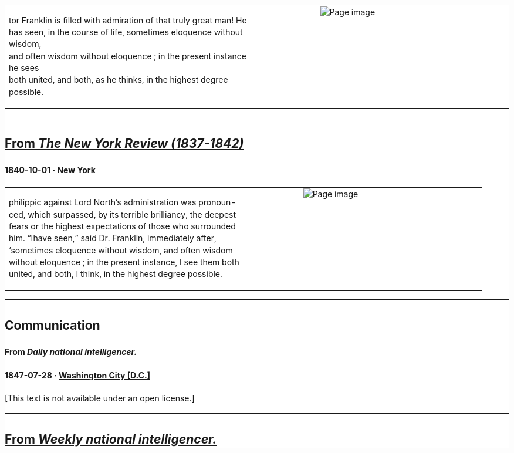 <table style="width: 100%;"><tr><td style="width: 50%">

  
tor Franklin is filled with admiration of that truly great man! He  
has seen, in the course of life, sometimes eloquence without wisdom,  
and often wisdom without eloquence ; in the present instance he sees  
both united, and both, as he thinks, in the highest degree possible.
</td><td style="width: 50%; max-height: 75%; margin: auto; display: block;">
<img alt="Page image" src="https://iiif.archive.org/iiif/sim_metropolitan-magazine_1840-02_27_106&#0036;12/pct:20.341615,59.305873,67.453416,5.854310/600,/0/default.jpg"/>
</td>
</tr></table>

---

## [From _The New York Review (1837-1842)_](https://archive.org/details/sim_new-york-review_1840-10_7_14/page/n85/mode/1up?view=theater)

#### 1840-10-01 &middot; [New York](http://dbpedia.org/resource/New_York_City)

<table style="width: 100%;"><tr><td style="width: 50%">

  
philippic against Lord North’s administration was pronoun-  
ced, which surpassed, by its terrible brilliancy, the deepest  
fears or the highest expectations of those who surrounded  
him. “Ihave seen,” said Dr. Franklin, immediately after,  
‘sometimes eloquence without wisdom, and often wisdom  
without eloquence ; in the present instance, I see them both  
united, and both, I think, in the highest degree possible.
</td><td style="width: 50%; max-height: 75%; margin: auto; display: block;">
<img alt="Page image" src="https://iiif.archive.org/iiif/sim_new-york-review_1840-10_7_14&#0036;85/pct:22.977941,28.169014,63.648897,11.473005/600,/0/default.jpg"/>
</td>
</tr></table>

---

## Communication

#### From _Daily national intelligencer._

#### 1847-07-28 &middot; [Washington City [D.C.]](http://dbpedia.org/resource/Washington%2C_D.C.)

[This text is not available under an open license.]

---

## [From _Weekly national intelligencer._](https://chroniclingamerica.loc.gov/lccn/sn83045784/1847-07-31/ed-1/seq-3)
